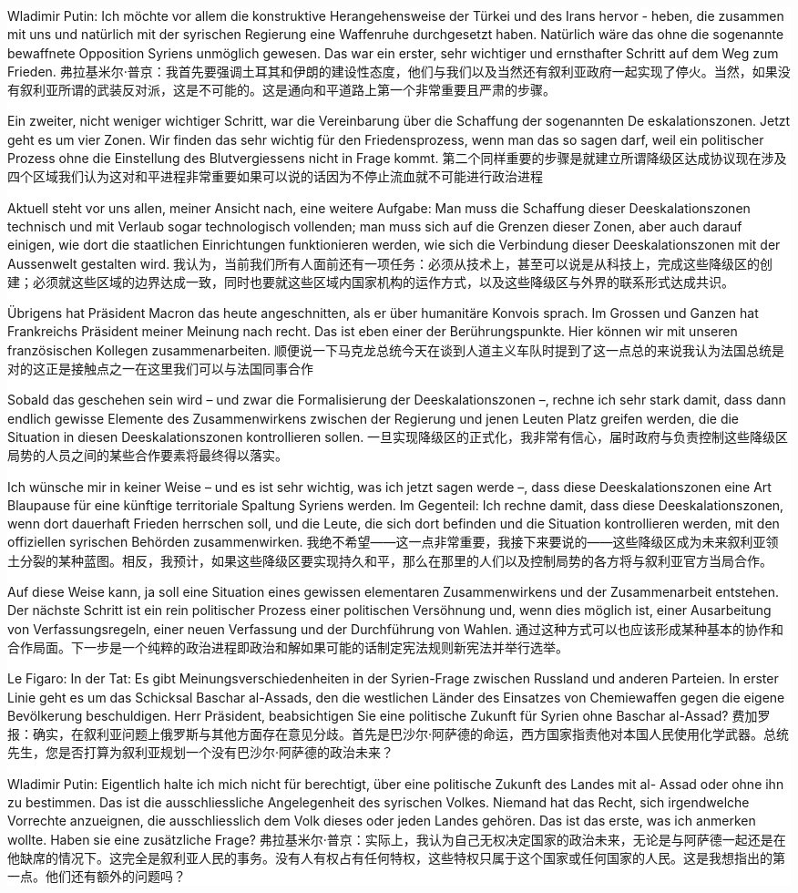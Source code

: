 Wladimir Putin: Ich möchte vor allem die konstruktive Herangehensweise der Türkei und des Irans hervor - heben, die zusammen mit uns und natürlich mit der syrischen Regierung eine Waffenruhe durchgesetzt haben. Natürlich wäre das ohne die sogenannte bewaffnete Opposition Syriens unmöglich gewesen. Das war ein erster, sehr wichtiger und ernsthafter Schritt auf dem Weg zum Frieden.
弗拉基米尔·普京：我首先要强调土耳其和伊朗的建设性态度，他们与我们以及当然还有叙利亚政府一起实现了停火。当然，如果没有叙利亚所谓的武装反对派，这是不可能的。这是通向和平道路上第一个非常重要且严肃的步骤。

Ein zweiter, nicht weniger wichtiger Schritt, war die Vereinbarung über die Schaffung der sogenannten De eskalationszonen. Jetzt geht es um vier Zonen. Wir finden das sehr wichtig für den Friedensprozess, wenn man das so sagen darf, weil ein politischer Prozess ohne die Einstellung des Blutvergiessens nicht in Frage kommt.
第二个同样重要的步骤是就建立所谓降级区达成协议现在涉及四个区域我们认为这对和平进程非常重要如果可以说的话因为不停止流血就不可能进行政治进程

Aktuell steht vor uns allen, meiner Ansicht nach, eine weitere Aufgabe: Man muss die Schaffung dieser Deeskalationszonen technisch und mit Verlaub sogar technologisch vollenden; man muss sich auf die Grenzen dieser Zonen, aber auch darauf einigen, wie dort die staatlichen Einrichtungen funktionieren werden, wie sich die Verbindung dieser Deeskalationszonen mit der Aussenwelt gestalten wird.
我认为，当前我们所有人面前还有一项任务：必须从技术上，甚至可以说是从科技上，完成这些降级区的创建；必须就这些区域的边界达成一致，同时也要就这些区域内国家机构的运作方式，以及这些降级区与外界的联系形式达成共识。

Übrigens hat Präsident Macron das heute angeschnitten, als er über humanitäre Konvois sprach. Im Grossen und Ganzen hat Frankreichs Präsident meiner Meinung nach recht. Das ist eben einer der Berührungspunkte. Hier können wir mit unseren französischen Kollegen zusammenarbeiten.
顺便说一下马克龙总统今天在谈到人道主义车队时提到了这一点总的来说我认为法国总统是对的这正是接触点之一在这里我们可以与法国同事合作

Sobald das geschehen sein wird – und zwar die Formalisierung der Deeskalationszonen –, rechne ich sehr stark damit, dass dann endlich gewisse Elemente des Zusammenwirkens zwischen der Regierung und jenen Leuten Platz greifen werden, die die Situation in diesen Deeskalationszonen kontrollieren sollen.
一旦实现降级区的正式化，我非常有信心，届时政府与负责控制这些降级区局势的人员之间的某些合作要素将最终得以落实。

Ich wünsche mir in keiner Weise – und es ist sehr wichtig, was ich jetzt sagen werde –, dass diese Deeskalationszonen eine Art Blaupause für eine künftige territoriale Spaltung Syriens werden. Im Gegenteil: Ich rechne damit, dass diese Deeskalationszonen, wenn dort dauerhaft Frieden herrschen soll, und die Leute, die sich dort befinden und die Situation kontrollieren werden, mit den offiziellen syrischen Behörden zusammenwirken.
我绝不希望——这一点非常重要，我接下来要说的——这些降级区成为未来叙利亚领土分裂的某种蓝图。相反，我预计，如果这些降级区要实现持久和平，那么在那里的人们以及控制局势的各方将与叙利亚官方当局合作。

Auf diese Weise kann, ja soll eine Situation eines gewissen elementaren Zusammenwirkens und der Zusammenarbeit entstehen. Der nächste Schritt ist ein rein politischer Prozess einer politischen Versöhnung und, wenn dies möglich ist, einer Ausarbeitung von Verfassungsregeln, einer neuen Verfassung und der Durchführung von Wahlen.
通过这种方式可以也应该形成某种基本的协作和合作局面。下一步是一个纯粹的政治进程即政治和解如果可能的话制定宪法规则新宪法并举行选举。

Le Figaro: In der Tat: Es gibt Meinungsverschiedenheiten in der Syrien-Frage zwischen Russland und anderen Parteien. In erster Linie geht es um das Schicksal Baschar al-Assads, den die westlichen Länder des Einsatzes von Chemiewaffen gegen die eigene Bevölkerung beschuldigen. Herr Präsident, beabsichtigen Sie eine politische Zukunft für Syrien ohne Baschar al-Assad?
费加罗报：确实，在叙利亚问题上俄罗斯与其他方面存在意见分歧。首先是巴沙尔·阿萨德的命运，西方国家指责他对本国人民使用化学武器。总统先生，您是否打算为叙利亚规划一个没有巴沙尔·阿萨德的政治未来？

Wladimir Putin: Eigentlich halte ich mich nicht für berechtigt, über eine politische Zukunft des Landes mit al- Assad oder ohne ihn zu bestimmen. Das ist die ausschliessliche Angelegenheit des syrischen Volkes. Niemand hat das Recht, sich irgendwelche Vorrechte anzueignen, die ausschliesslich dem Volk dieses oder jeden Landes gehören. Das ist das erste, was ich anmerken wollte. Haben sie eine zusätzliche Frage?
弗拉基米尔·普京：实际上，我认为自己无权决定国家的政治未来，无论是与阿萨德一起还是在他缺席的情况下。这完全是叙利亚人民的事务。没有人有权占有任何特权，这些特权只属于这个国家或任何国家的人民。这是我想指出的第一点。他们还有额外的问题吗？
